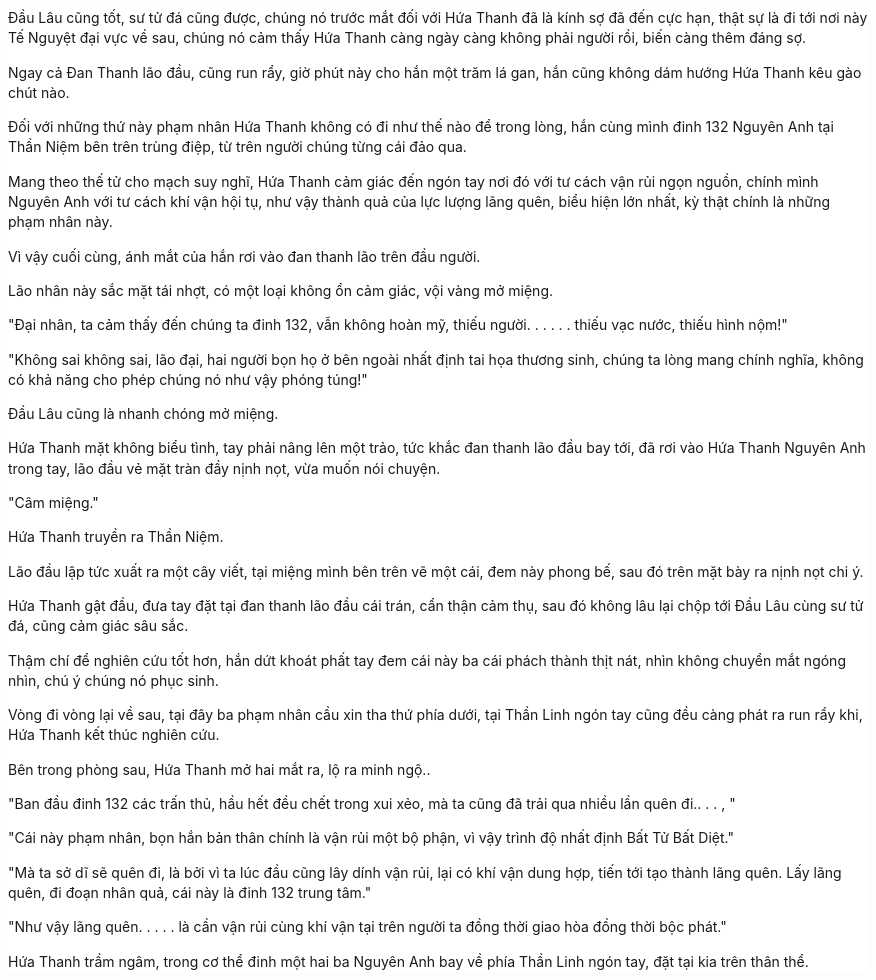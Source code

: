Đầu Lâu cũng tốt, sư tử đá cũng được, chúng nó trước mắt đối với Hứa Thanh đã là kính sợ đã đến cực hạn, thật sự là đi tới nơi này Tế Nguyệt đại vực về sau, chúng nó cảm thấy Hứa Thanh càng ngày càng không phải người rồi, biến càng thêm đáng sợ.

Ngay cả Đan Thanh lão đầu, cũng run rẩy, giờ phút này cho hắn một trăm lá gan, hắn cũng không dám hướng Hứa Thanh kêu gào chút nào.

Đối với những thứ này phạm nhân Hứa Thanh không có đi như thế nào để trong lòng, hắn cùng mình đinh 132 Nguyên Anh tại Thần Niệm bên trên trùng điệp, từ trên người chúng từng cái đảo qua.

Mang theo thế tử cho mạch suy nghĩ, Hứa Thanh cảm giác đến ngón tay nơi đó với tư cách vận rủi ngọn nguồn, chính mình Nguyên Anh với tư cách khí vận hội tụ, như vậy thành quả của lực lượng lãng quên, biểu hiện lớn nhất, kỳ thật chính là những phạm nhân này.

Vì vậy cuối cùng, ánh mắt của hắn rơi vào đan thanh lão trên đầu người.

Lão nhân này sắc mặt tái nhợt, có một loại không ổn cảm giác, vội vàng mở miệng.

"Đại nhân, ta cảm thấy đến chúng ta đinh 132, vẫn không hoàn mỹ, thiếu người. . . . . . thiếu vạc nước, thiếu hình nộm!"

"Không sai không sai, lão đại, hai người bọn họ ở bên ngoài nhất định tai họa thương sinh, chúng ta lòng mang chính nghĩa, không có khả năng cho phép chúng nó như vậy phóng túng!"

Đầu Lâu cũng là nhanh chóng mở miệng.

Hứa Thanh mặt không biểu tình, tay phải nâng lên một trảo, tức khắc đan thanh lão đầu bay tới, đã rơi vào Hứa Thanh Nguyên Anh trong tay, lão đầu vẻ mặt tràn đầy nịnh nọt, vừa muốn nói chuyện.

"Câm miệng."

Hứa Thanh truyền ra Thần Niệm.

Lão đầu lập tức xuất ra một cây viết, tại miệng mình bên trên vẽ một cái, đem này phong bế, sau đó trên mặt bày ra nịnh nọt chi ý.

Hứa Thanh gật đầu, đưa tay đặt tại đan thanh lão đầu cái trán, cẩn thận cảm thụ, sau đó không lâu lại chộp tới Đầu Lâu cùng sư tử đá, cũng cảm giác sâu sắc.

Thậm chí để nghiên cứu tốt hơn, hắn dứt khoát phất tay đem cái này ba cái phách thành thịt nát, nhìn không chuyển mắt ngóng nhìn, chú ý chúng nó phục sinh.

Vòng đi vòng lại về sau, tại đây ba phạm nhân cầu xin tha thứ phía dưới, tại Thần Linh ngón tay cũng đều càng phát ra run rẩy khi, Hứa Thanh kết thúc nghiên cứu.

Bên trong phòng sau, Hứa Thanh mở hai mắt ra, lộ ra minh ngộ..

"Ban đầu đinh 132 các trấn thủ, hầu hết đều chết trong xui xẻo, mà ta cũng đã trải qua nhiều lần quên đi.. . . , "

"Cái này phạm nhân, bọn hắn bản thân chính là vận rủi một bộ phận, vì vậy trình độ nhất định Bất Tử Bất Diệt."

"Mà ta sở dĩ sẽ quên đi, là bởi vì ta lúc đầu cũng lây dính vận rủi, lại có khí vận dung hợp, tiến tới tạo thành lãng quên. Lấy lãng quên, đi đoạn nhân quả, cái này là đinh 132 trung tâm."

"Như vậy lãng quên. . . . . là cần vận rủi cùng khí vận tại trên người ta đồng thời giao hòa đồng thời bộc phát."

Hứa Thanh trầm ngâm, trong cơ thể đinh một hai ba Nguyên Anh bay về phía Thần Linh ngón tay, đặt tại kia trên thân thể.
